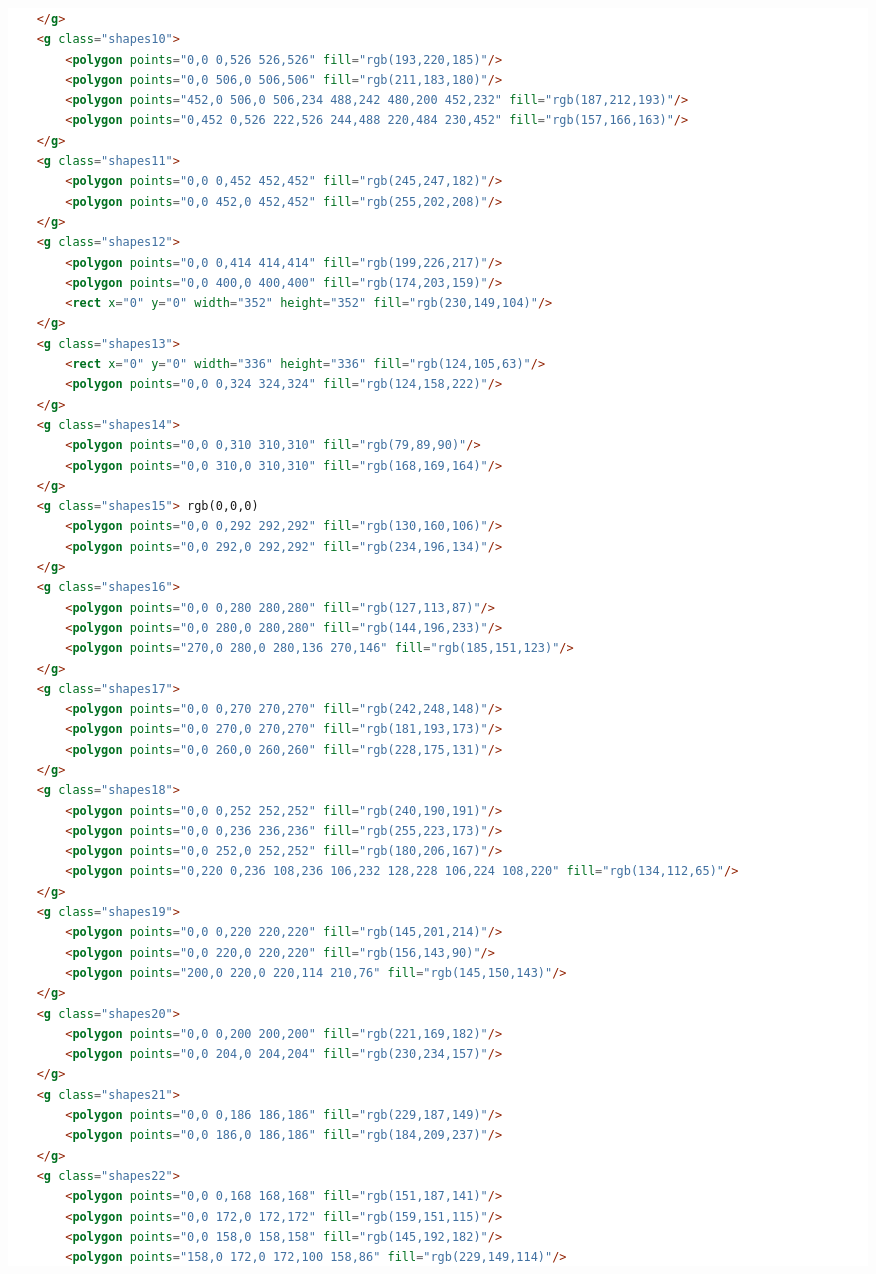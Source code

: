 ```html
    </g>
    <g class="shapes10">
        <polygon points="0,0 0,526 526,526" fill="rgb(193,220,185)"/>
        <polygon points="0,0 506,0 506,506" fill="rgb(211,183,180)"/>
        <polygon points="452,0 506,0 506,234 488,242 480,200 452,232" fill="rgb(187,212,193)"/>
        <polygon points="0,452 0,526 222,526 244,488 220,484 230,452" fill="rgb(157,166,163)"/>
    </g>
    <g class="shapes11">
        <polygon points="0,0 0,452 452,452" fill="rgb(245,247,182)"/>
        <polygon points="0,0 452,0 452,452" fill="rgb(255,202,208)"/>
    </g>
    <g class="shapes12">
        <polygon points="0,0 0,414 414,414" fill="rgb(199,226,217)"/>
        <polygon points="0,0 400,0 400,400" fill="rgb(174,203,159)"/>
        <rect x="0" y="0" width="352" height="352" fill="rgb(230,149,104)"/>
    </g>
    <g class="shapes13">
        <rect x="0" y="0" width="336" height="336" fill="rgb(124,105,63)"/>
        <polygon points="0,0 0,324 324,324" fill="rgb(124,158,222)"/>
    </g>
    <g class="shapes14">
        <polygon points="0,0 0,310 310,310" fill="rgb(79,89,90)"/>
        <polygon points="0,0 310,0 310,310" fill="rgb(168,169,164)"/>
    </g>
    <g class="shapes15"> rgb(0,0,0)
        <polygon points="0,0 0,292 292,292" fill="rgb(130,160,106)"/>
        <polygon points="0,0 292,0 292,292" fill="rgb(234,196,134)"/>
    </g>
    <g class="shapes16">
        <polygon points="0,0 0,280 280,280" fill="rgb(127,113,87)"/>
        <polygon points="0,0 280,0 280,280" fill="rgb(144,196,233)"/>
        <polygon points="270,0 280,0 280,136 270,146" fill="rgb(185,151,123)"/>
    </g>
    <g class="shapes17">
        <polygon points="0,0 0,270 270,270" fill="rgb(242,248,148)"/>
        <polygon points="0,0 270,0 270,270" fill="rgb(181,193,173)"/>
        <polygon points="0,0 260,0 260,260" fill="rgb(228,175,131)"/>
    </g>
    <g class="shapes18">
        <polygon points="0,0 0,252 252,252" fill="rgb(240,190,191)"/>
        <polygon points="0,0 0,236 236,236" fill="rgb(255,223,173)"/>
        <polygon points="0,0 252,0 252,252" fill="rgb(180,206,167)"/>
        <polygon points="0,220 0,236 108,236 106,232 128,228 106,224 108,220" fill="rgb(134,112,65)"/>
    </g>
    <g class="shapes19">
        <polygon points="0,0 0,220 220,220" fill="rgb(145,201,214)"/>
        <polygon points="0,0 220,0 220,220" fill="rgb(156,143,90)"/>
        <polygon points="200,0 220,0 220,114 210,76" fill="rgb(145,150,143)"/>
    </g>
    <g class="shapes20">
        <polygon points="0,0 0,200 200,200" fill="rgb(221,169,182)"/>
        <polygon points="0,0 204,0 204,204" fill="rgb(230,234,157)"/>
    </g>
    <g class="shapes21">
        <polygon points="0,0 0,186 186,186" fill="rgb(229,187,149)"/>
        <polygon points="0,0 186,0 186,186" fill="rgb(184,209,237)"/>
    </g>
    <g class="shapes22">
        <polygon points="0,0 0,168 168,168" fill="rgb(151,187,141)"/>
        <polygon points="0,0 172,0 172,172" fill="rgb(159,151,115)"/>
        <polygon points="0,0 158,0 158,158" fill="rgb(145,192,182)"/>
        <polygon points="158,0 172,0 172,100 158,86" fill="rgb(229,149,114)"/>
```